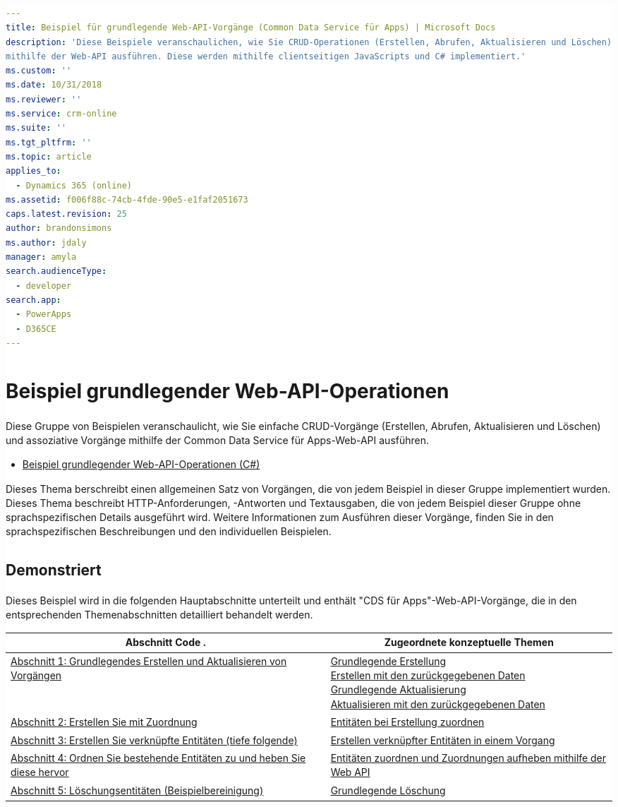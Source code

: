 ```yaml
---
title: Beispiel für grundlegende Web-API-Vorgänge (Common Data Service für Apps) | Microsoft Docs
description: 'Diese Beispiele veranschaulichen, wie Sie CRUD-Operationen (Erstellen, Abrufen, Aktualisieren und Löschen) mithilfe der Web-API ausführen. Diese werden mithilfe clientseitigen JavaScripts und C# implementiert.'
ms.custom: ''
ms.date: 10/31/2018
ms.reviewer: ''
ms.service: crm-online
ms.suite: ''
ms.tgt_pltfrm: ''
ms.topic: article
applies_to:
  - Dynamics 365 (online)
ms.assetid: f006f88c-74cb-4fde-90e5-e1faf2051673
caps.latest.revision: 25
author: brandonsimons
ms.author: jdaly
manager: amyla
search.audienceType:
  - developer
search.app:
  - PowerApps
  - D365CE
---
```

# <a name="web-api-basic-operations-sample"></a>Beispiel grundlegender Web-API-Operationen

Diese Gruppe von Beispielen veranschaulicht, wie Sie einfache CRUD-Vorgänge (Erstellen, Abrufen, Aktualisieren und Löschen) und assoziative Vorgänge mithilfe der Common Data Service für Apps-Web-API ausführen.  
  
-   [Beispiel grundlegender Web-API-Operationen (C#)](samples/basic-operations-csharp.md)  
  
 Dieses Thema berschreibt einen allgemeinen Satz von Vorgängen, die von jedem Beispiel in dieser Gruppe implementiert wurden. Dieses Thema beschreibt HTTP-Anforderungen, -Antworten und Textausgaben, die von jedem Beispiel dieser Gruppe ohne sprachspezifischen Details ausgeführt wird. Weitere Informationen zum Ausführen dieser Vorgänge, finden Sie in den sprachspezifischen Beschreibungen und den individuellen Beispielen.  
  
<a name="bkmk_demonstrates"></a>  
 
## <a name="demonstrates"></a>Demonstriert  

Dieses Beispiel wird in die folgenden Hauptabschnitte unterteilt und enthält "CDS für Apps"-Web-API-Vorgänge, die in den entsprechenden Themenabschnitten detailliert behandelt werden.  
  
|Abschnitt Code .|Zugeordnete konzeptuelle Themen|  
|------------------|----------------------------------|  
|[Abschnitt 1: Grundlegendes Erstellen und Aktualisieren von Vorgängen](#bkmk_section1)|[Grundlegende Erstellung](create-entity-web-api.md#bkmk_basicCreate) <br /> [Erstellen mit den zurückgegebenen Daten](create-entity-web-api.md#bkmk_createWithDataReturned) <br /> [Grundlegende Aktualisierung](update-delete-entities-using-web-api.md#bkmk_update) <br /> [Aktualisieren mit den zurückgegebenen Daten](update-delete-entities-using-web-api.md#bkmk_updateWithDataReturned)|  
|[Abschnitt 2: Erstellen Sie mit Zuordnung](#bkmk_section2)|[Entitäten bei Erstellung zuordnen](associate-disassociate-entities-using-web-api.md#bkmk_Associateentitiesoncreate)|  
|[Abschnitt 3: Erstellen Sie verknüpfte Entitäten (tiefe folgende)](#bkmk_section3)|[Erstellen verknüpfter Entitäten in einem Vorgang](create-entity-web-api.md#bkmk_CreateRelated)|  
|[Abschnitt 4: Ordnen Sie bestehende Entitäten zu und heben Sie diese hervor](#bkmk_section4)|[Entitäten zuordnen und Zuordnungen aufheben mithilfe der Web API](associate-disassociate-entities-using-web-api.md)|  
|[Abschnitt 5: Löschungsentitäten (Beispielbereinigung)](#bkmk_section5)|[Grundlegende Löschung](update-delete-entities-using-web-api.md#bkmk_delete)|  
  